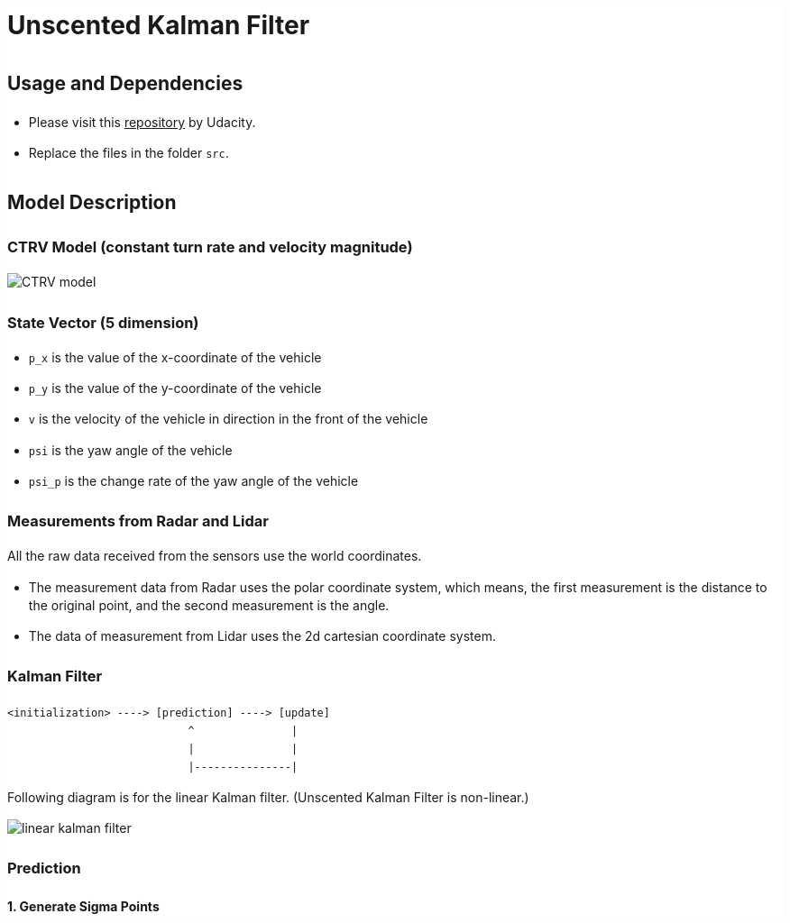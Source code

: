 # Unscented Kalman Filter

## Usage and Dependencies

* Please visit this [repository](https://github.com/udacity/CarND-Unscented-Kalman-Filter-Project) by Udacity.

* Replace the files in the folder `src`.

## Model Description

### CTRV Model (constant turn rate and velocity magnitude)

<img src="https://filedn.com/lUE8ye7yWpzFOF1OFLVsPau/Github/UKF/CTRVmodel.png" alt="CTRV model" width="388">

### State Vector (5 dimension)

* `p_x` is the value of the x-coordinate of the vehicle

* `p_y` is the value of the y-coordinate of the vehicle

* `v` is the velocity of the vehicle in direction in the front of the vehicle

* `psi` is the yaw angle of the vehicle

* `psi_p` is the change rate of the yaw angle of the vehicle

### Measurements from Radar and Lidar
All the raw data received from the sensors use the world coordinates.

* The measurement data from Radar uses the polar coordinate system, which means, the first measurement is the distance to the original point, and the second measurement is the angle.

* The data of measurement from Lidar uses the 2d cartesian coordinate system.

### Kalman Filter

```
<initialization> ----> [prediction] ----> [update]
                            ^               |
                            |               |
                            |---------------|
```

Following diagram is for the linear Kalman filter. (Unscented Kalman Filter is non-linear.)

<img src="https://filedn.com/lUE8ye7yWpzFOF1OFLVsPau/Github/UKF/lin_KF.png" alt="linear kalman filter" width="666">


### Prediction

#### 1. Generate Sigma Points
